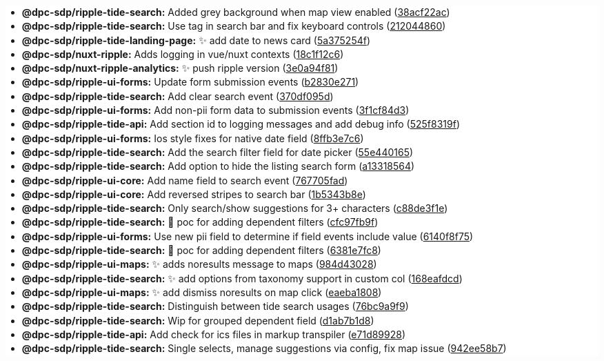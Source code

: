   - **@dpc-sdp/ripple-tide-search:** Added grey background when map view enabled ([38acf22ac](https://github.com/dpc-sdp/ripple-framework/commit/38acf22ac))
  - **@dpc-sdp/ripple-tide-search:** Use tag in search bar and fix keyboard controls ([212044860](https://github.com/dpc-sdp/ripple-framework/commit/212044860))
  - **@dpc-sdp/ripple-tide-landing-page:** ✨  add date to news card ([5a375254f](https://github.com/dpc-sdp/ripple-framework/commit/5a375254f))
  - **@dpc-sdp/nuxt-ripple:** Adds logging in vue/nuxt contexts ([18c1f12c6](https://github.com/dpc-sdp/ripple-framework/commit/18c1f12c6))
  - **@dpc-sdp/nuxt-ripple-analytics:** ✨  push ripple version ([3e0a94f81](https://github.com/dpc-sdp/ripple-framework/commit/3e0a94f81))
  - **@dpc-sdp/ripple-ui-forms:** Update form submission events ([b2830e271](https://github.com/dpc-sdp/ripple-framework/commit/b2830e271))
  - **@dpc-sdp/ripple-tide-search:** Add clear search event ([370df095d](https://github.com/dpc-sdp/ripple-framework/commit/370df095d))
  - **@dpc-sdp/ripple-ui-forms:** Add non-pii form data to submission events ([3f1cf84d3](https://github.com/dpc-sdp/ripple-framework/commit/3f1cf84d3))
  - **@dpc-sdp/ripple-tide-api:** Add section id to logging messages and add debug info ([525f8319f](https://github.com/dpc-sdp/ripple-framework/commit/525f8319f))
  - **@dpc-sdp/ripple-ui-forms:** Ios style fixes for native date field ([8ffb3e7c6](https://github.com/dpc-sdp/ripple-framework/commit/8ffb3e7c6))
  - **@dpc-sdp/ripple-tide-search:** Add the search filter field for date picker ([55e440165](https://github.com/dpc-sdp/ripple-framework/commit/55e440165))
  - **@dpc-sdp/ripple-tide-search:** Add option to hide the listing search form ([a13318564](https://github.com/dpc-sdp/ripple-framework/commit/a13318564))
  - **@dpc-sdp/ripple-ui-core:** Add name field to search event ([767705fad](https://github.com/dpc-sdp/ripple-framework/commit/767705fad))
  - **@dpc-sdp/ripple-ui-core:** Add reversed stripes to search bar ([1b5343b8e](https://github.com/dpc-sdp/ripple-framework/commit/1b5343b8e))
  - **@dpc-sdp/ripple-tide-search:** Only search/show suggestions for 3+ characters ([c88de3f1e](https://github.com/dpc-sdp/ripple-framework/commit/c88de3f1e))
  - **@dpc-sdp/ripple-tide-search:** 🚧  poc for adding dependent filters ([cfc97fb9f](https://github.com/dpc-sdp/ripple-framework/commit/cfc97fb9f))
  - **@dpc-sdp/ripple-ui-forms:** Use new pii field to determine if field events include value ([6140f8f75](https://github.com/dpc-sdp/ripple-framework/commit/6140f8f75))
  - **@dpc-sdp/ripple-tide-search:** 🚧  poc for adding dependent filters ([6381e7fc8](https://github.com/dpc-sdp/ripple-framework/commit/6381e7fc8))
  - **@dpc-sdp/ripple-ui-maps:** ✨  adds noresults message to maps ([984d43028](https://github.com/dpc-sdp/ripple-framework/commit/984d43028))
  - **@dpc-sdp/ripple-tide-search:** ✨  add options from taxonomy support in custom col ([168eafdcd](https://github.com/dpc-sdp/ripple-framework/commit/168eafdcd))
  - **@dpc-sdp/ripple-ui-maps:** ✨  add dismiss noresults on map click ([eaeba1808](https://github.com/dpc-sdp/ripple-framework/commit/eaeba1808))
  - **@dpc-sdp/ripple-tide-search:** Distinguish between tide search usages ([76bc9a9f9](https://github.com/dpc-sdp/ripple-framework/commit/76bc9a9f9))
  - **@dpc-sdp/ripple-tide-search:** Wip for grouped dependent field ([d1ab7b1d8](https://github.com/dpc-sdp/ripple-framework/commit/d1ab7b1d8))
  - **@dpc-sdp/ripple-tide-api:** Add check for ics files in markup transpiler ([e71d89928](https://github.com/dpc-sdp/ripple-framework/commit/e71d89928))
  - **@dpc-sdp/ripple-tide-search:** Single selects, manage suggestions via config, fix map issue ([942ee58b7](https://github.com/dpc-sdp/ripple-framework/commit/942ee58b7))
